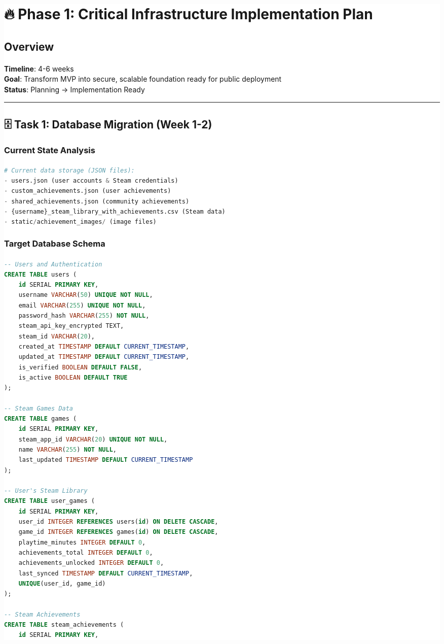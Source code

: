 # 🔥 Phase 1: Critical Infrastructure Implementation Plan

## Overview
**Timeline**: 4-6 weeks  
**Goal**: Transform MVP into secure, scalable foundation ready for public deployment  
**Status**: Planning → Implementation Ready

---

## 🗄️ Task 1: Database Migration (Week 1-2)

### Current State Analysis
```python
# Current data storage (JSON files):
- users.json (user accounts & Steam credentials)
- custom_achievements.json (user achievements) 
- shared_achievements.json (community achievements)
- {username}_steam_library_with_achievements.csv (Steam data)
- static/achievement_images/ (image files)
```

### Target Database Schema

```sql
-- Users and Authentication
CREATE TABLE users (
    id SERIAL PRIMARY KEY,
    username VARCHAR(50) UNIQUE NOT NULL,
    email VARCHAR(255) UNIQUE NOT NULL,
    password_hash VARCHAR(255) NOT NULL,
    steam_api_key_encrypted TEXT,
    steam_id VARCHAR(20),
    created_at TIMESTAMP DEFAULT CURRENT_TIMESTAMP,
    updated_at TIMESTAMP DEFAULT CURRENT_TIMESTAMP,
    is_verified BOOLEAN DEFAULT FALSE,
    is_active BOOLEAN DEFAULT TRUE
);

-- Steam Games Data
CREATE TABLE games (
    id SERIAL PRIMARY KEY,
    steam_app_id VARCHAR(20) UNIQUE NOT NULL,
    name VARCHAR(255) NOT NULL,
    last_updated TIMESTAMP DEFAULT CURRENT_TIMESTAMP
);

-- User's Steam Library
CREATE TABLE user_games (
    id SERIAL PRIMARY KEY,
    user_id INTEGER REFERENCES users(id) ON DELETE CASCADE,
    game_id INTEGER REFERENCES games(id) ON DELETE CASCADE,
    playtime_minutes INTEGER DEFAULT 0,
    achievements_total INTEGER DEFAULT 0,
    achievements_unlocked INTEGER DEFAULT 0,
    last_synced TIMESTAMP DEFAULT CURRENT_TIMESTAMP,
    UNIQUE(user_id, game_id)
);

-- Steam Achievements
CREATE TABLE steam_achievements (
    id SERIAL PRIMARY KEY,
```